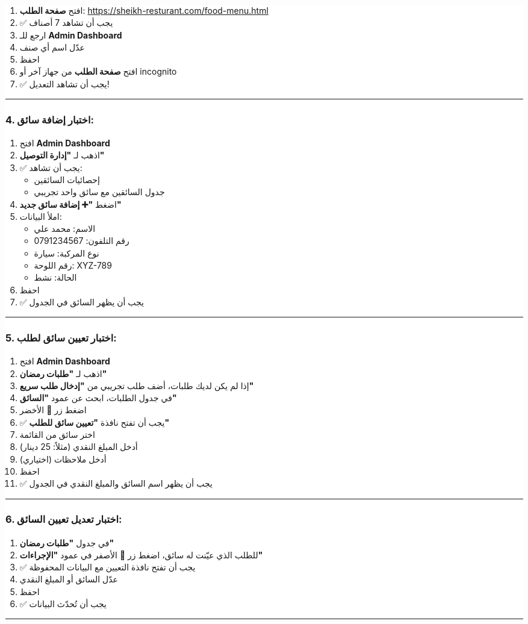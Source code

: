 1. افتح **صفحة الطلب**: https://sheikh-resturant.com/food-menu.html
2. ✅ يجب أن تشاهد 7 أصناف
3. ارجع للـ **Admin Dashboard**
4. عدّل اسم أي صنف
5. احفظ
6. افتح **صفحة الطلب** من جهاز آخر أو incognito
7. ✅ يجب أن تشاهد التعديل!

---

### **4. اختبار إضافة سائق:**

1. افتح **Admin Dashboard**
2. اذهب لـ **"إدارة التوصيل"**
3. ✅ يجب أن تشاهد:
   - إحصائيات السائقين
   - جدول السائقين مع سائق واحد تجريبي
4. اضغط **"➕ إضافة سائق جديد"**
5. املأ البيانات:
   - الاسم: محمد علي
   - رقم التلفون: 0791234567
   - نوع المركبة: سيارة
   - رقم اللوحة: XYZ-789
   - الحالة: نشط
6. احفظ
7. ✅ يجب أن يظهر السائق في الجدول

---

### **5. اختبار تعيين سائق لطلب:**

1. افتح **Admin Dashboard**
2. اذهب لـ **"طلبات رمضان"**
3. إذا لم يكن لديك طلبات، أضف طلب تجريبي من **"إدخال طلب سريع"**
4. في جدول الطلبات، ابحث عن عمود **"السائق"**
5. اضغط زر **🚗** الأخضر
6. ✅ يجب أن تفتح نافذة **"تعيين سائق للطلب"**
7. اختر سائق من القائمة
8. أدخل المبلغ النقدي (مثلاً: 25 دينار)
9. أدخل ملاحظات (اختياري)
10. احفظ
11. ✅ يجب أن يظهر اسم السائق والمبلغ النقدي في الجدول

---

### **6. اختبار تعديل تعيين السائق:**

1. في جدول **"طلبات رمضان"**
2. للطلب الذي عيّنت له سائق، اضغط زر **🚗** الأصفر في عمود **"الإجراءات"**
3. ✅ يجب أن تفتح نافذة التعيين مع البيانات المحفوظة
4. عدّل السائق أو المبلغ النقدي
5. احفظ
6. ✅ يجب أن تُحدّث البيانات

---